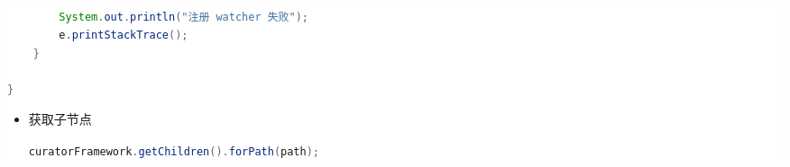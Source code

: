   ```java
          System.out.println("注册 watcher 失败");
          e.printStackTrace();
      }
  
  }
  ```

- 获取子节点

  ```java
  curatorFramework.getChildren().forPath(path);
  ```
  
  
  
